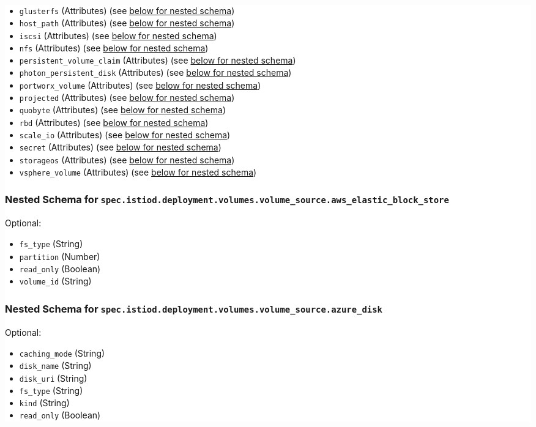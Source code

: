 - `glusterfs` (Attributes) (see [below for nested schema](#nestedatt--spec--istiod--deployment--volumes--volume_source--glusterfs))
- `host_path` (Attributes) (see [below for nested schema](#nestedatt--spec--istiod--deployment--volumes--volume_source--host_path))
- `iscsi` (Attributes) (see [below for nested schema](#nestedatt--spec--istiod--deployment--volumes--volume_source--iscsi))
- `nfs` (Attributes) (see [below for nested schema](#nestedatt--spec--istiod--deployment--volumes--volume_source--nfs))
- `persistent_volume_claim` (Attributes) (see [below for nested schema](#nestedatt--spec--istiod--deployment--volumes--volume_source--persistent_volume_claim))
- `photon_persistent_disk` (Attributes) (see [below for nested schema](#nestedatt--spec--istiod--deployment--volumes--volume_source--photon_persistent_disk))
- `portworx_volume` (Attributes) (see [below for nested schema](#nestedatt--spec--istiod--deployment--volumes--volume_source--portworx_volume))
- `projected` (Attributes) (see [below for nested schema](#nestedatt--spec--istiod--deployment--volumes--volume_source--projected))
- `quobyte` (Attributes) (see [below for nested schema](#nestedatt--spec--istiod--deployment--volumes--volume_source--quobyte))
- `rbd` (Attributes) (see [below for nested schema](#nestedatt--spec--istiod--deployment--volumes--volume_source--rbd))
- `scale_io` (Attributes) (see [below for nested schema](#nestedatt--spec--istiod--deployment--volumes--volume_source--scale_io))
- `secret` (Attributes) (see [below for nested schema](#nestedatt--spec--istiod--deployment--volumes--volume_source--secret))
- `storageos` (Attributes) (see [below for nested schema](#nestedatt--spec--istiod--deployment--volumes--volume_source--storageos))
- `vsphere_volume` (Attributes) (see [below for nested schema](#nestedatt--spec--istiod--deployment--volumes--volume_source--vsphere_volume))

<a id="nestedatt--spec--istiod--deployment--volumes--volume_source--aws_elastic_block_store"></a>
### Nested Schema for `spec.istiod.deployment.volumes.volume_source.aws_elastic_block_store`

Optional:

- `fs_type` (String)
- `partition` (Number)
- `read_only` (Boolean)
- `volume_id` (String)


<a id="nestedatt--spec--istiod--deployment--volumes--volume_source--azure_disk"></a>
### Nested Schema for `spec.istiod.deployment.volumes.volume_source.azure_disk`

Optional:

- `caching_mode` (String)
- `disk_name` (String)
- `disk_uri` (String)
- `fs_type` (String)
- `kind` (String)
- `read_only` (Boolean)
